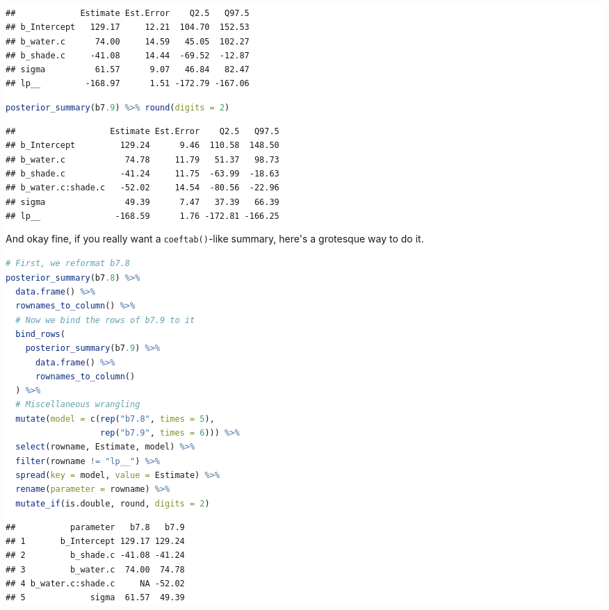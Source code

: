```
##             Estimate Est.Error    Q2.5   Q97.5
## b_Intercept   129.17     12.21  104.70  152.53
## b_water.c      74.00     14.59   45.05  102.27
## b_shade.c     -41.08     14.44  -69.52  -12.87
## sigma          61.57      9.07   46.84   82.47
## lp__         -168.97      1.51 -172.79 -167.06
```

```r
posterior_summary(b7.9) %>% round(digits = 2)
```

```
##                   Estimate Est.Error    Q2.5   Q97.5
## b_Intercept         129.24      9.46  110.58  148.50
## b_water.c            74.78     11.79   51.37   98.73
## b_shade.c           -41.24     11.75  -63.99  -18.63
## b_water.c:shade.c   -52.02     14.54  -80.56  -22.96
## sigma                49.39      7.47   37.39   66.39
## lp__               -168.59      1.76 -172.81 -166.25
```

And okay fine, if you really want a `coeftab()`-like summary, here's a grotesque way to do it.


```r
# First, we reformat b7.8
posterior_summary(b7.8) %>% 
  data.frame() %>% 
  rownames_to_column() %>% 
  # Now we bind the rows of b7.9 to it
  bind_rows(
    posterior_summary(b7.9) %>% 
      data.frame() %>%
      rownames_to_column()
  ) %>% 
  # Miscellaneous wrangling
  mutate(model = c(rep("b7.8", times = 5),
                   rep("b7.9", times = 6))) %>% 
  select(rowname, Estimate, model) %>% 
  filter(rowname != "lp__") %>% 
  spread(key = model, value = Estimate) %>% 
  rename(parameter = rowname) %>% 
  mutate_if(is.double, round, digits = 2)
```

```
##           parameter   b7.8   b7.9
## 1       b_Intercept 129.17 129.24
## 2         b_shade.c -41.08 -41.24
## 3         b_water.c  74.00  74.78
## 4 b_water.c:shade.c     NA -52.02
## 5             sigma  61.57  49.39
```
